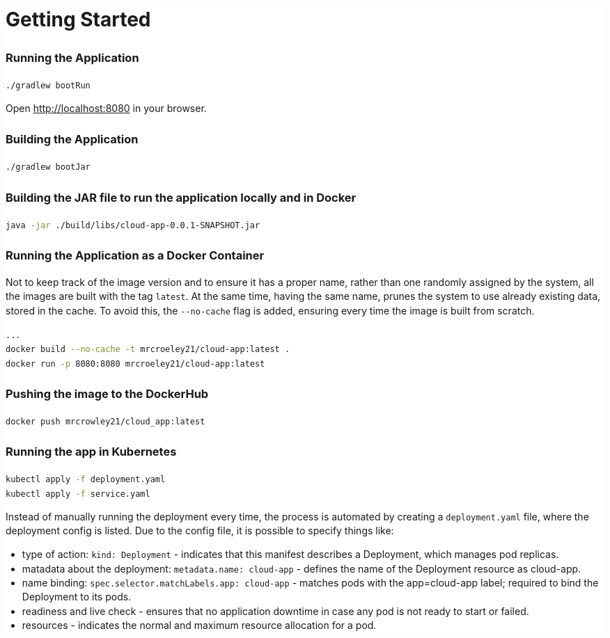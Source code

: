 # Getting Started

### Running the Application

```bash
./gradlew bootRun
```

Open [http://localhost:8080](http://localhost:8080) in your browser.

### Building the Application

```bash
./gradlew bootJar
```

### Building the JAR file to run the application locally and in Docker

```bash
java -jar ./build/libs/cloud-app-0.0.1-SNAPSHOT.jar
```

### Running the Application as a Docker Container

Not to keep track of the image version and to ensure it has a proper name, rather 
than one randomly assigned by the system, all the images are built with the tag 
`latest`. At the same time, having the same name, prunes the system to use already 
existing data, stored in the cache. To avoid this, the `--no-cache` flag is added, 
ensuring every time the image is built from scratch.

```bash
...
docker build --no-cache -t mrcroeley21/cloud-app:latest .
docker run -p 8080:8080 mrcroeley21/cloud-app:latest
```

### Pushing the image to the DockerHub

```bash
docker push mrcrowley21/cloud_app:latest
```

### Running the app in Kubernetes

```bash
kubectl apply -f deployment.yaml
kubectl apply -f service.yaml
```

Instead of manually running the deployment every time, the process is automated by 
creating a `deployment.yaml` file, where the deployment config is listed. Due to 
the config file, it is possible to specify things like:
* type of action: `kind: Deployment` - indicates that this manifest describes a 
Deployment, which manages pod replicas.
* matadata about the deployment: `metadata.name: cloud-app` - defines the name of 
the Deployment resource as cloud-app.
* name binding: `spec.selector.matchLabels.app: cloud-app` - matches pods with the 
app=cloud-app label; required to bind the Deployment to its pods.
* readiness and live check - ensures that no application downtime in case any pod 
is not ready to start or failed.
* resources - indicates the normal and maximum resource allocation for a pod.
